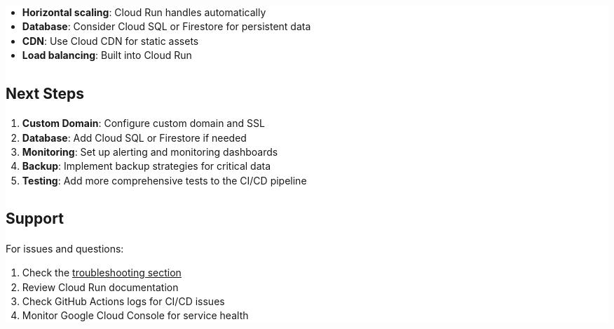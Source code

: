 - **Horizontal scaling**: Cloud Run handles automatically
- **Database**: Consider Cloud SQL or Firestore for persistent data
- **CDN**: Use Cloud CDN for static assets
- **Load balancing**: Built into Cloud Run

## Next Steps

1. **Custom Domain**: Configure custom domain and SSL
2. **Database**: Add Cloud SQL or Firestore if needed
3. **Monitoring**: Set up alerting and monitoring dashboards
4. **Backup**: Implement backup strategies for critical data
5. **Testing**: Add more comprehensive tests to the CI/CD pipeline

## Support

For issues and questions:
1. Check the [troubleshooting section](#troubleshooting)
2. Review Cloud Run documentation
3. Check GitHub Actions logs for CI/CD issues
4. Monitor Google Cloud Console for service health
